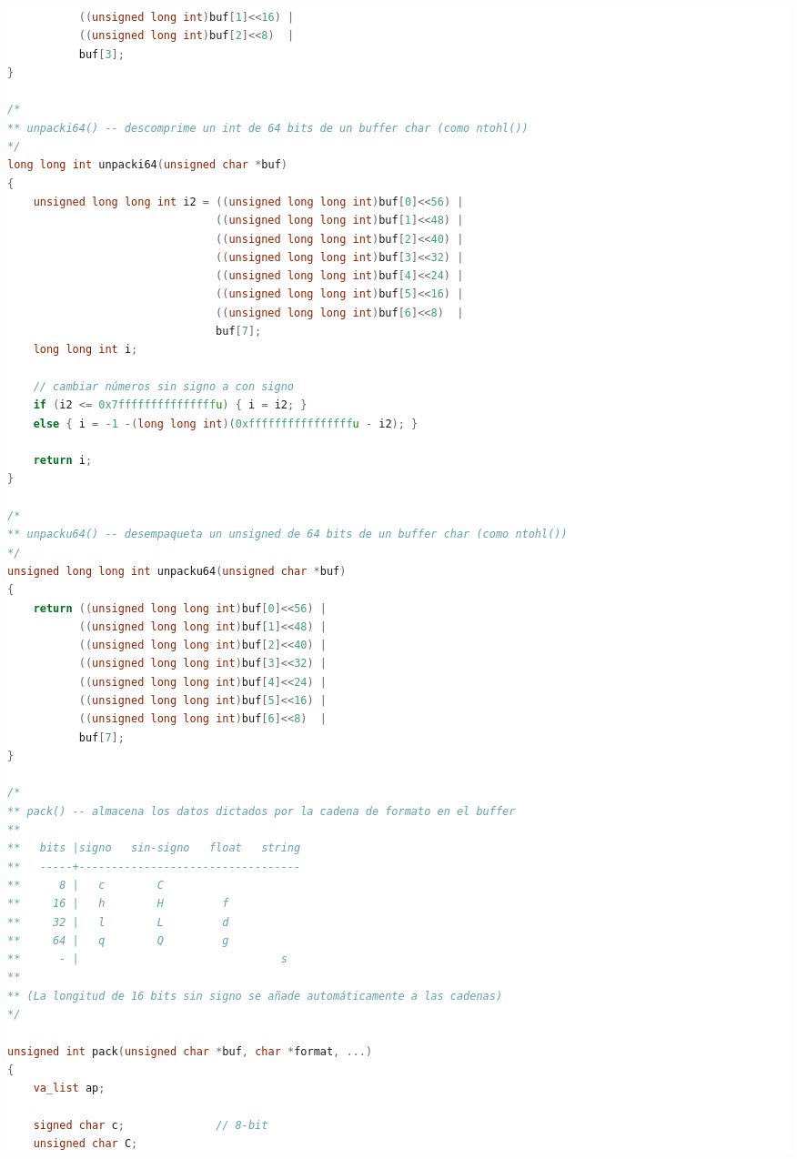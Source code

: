 ```{.c .numberLines}
           ((unsigned long int)buf[1]<<16) |
           ((unsigned long int)buf[2]<<8)  |
           buf[3];
}

/*
** unpacki64() -- descomprime un int de 64 bits de un buffer char (como ntohl())
*/ 
long long int unpacki64(unsigned char *buf)
{
    unsigned long long int i2 = ((unsigned long long int)buf[0]<<56) |
                                ((unsigned long long int)buf[1]<<48) |
                                ((unsigned long long int)buf[2]<<40) |
                                ((unsigned long long int)buf[3]<<32) |
                                ((unsigned long long int)buf[4]<<24) |
                                ((unsigned long long int)buf[5]<<16) |
                                ((unsigned long long int)buf[6]<<8)  |
                                buf[7];
    long long int i;

    // cambiar números sin signo a con signo
    if (i2 <= 0x7fffffffffffffffu) { i = i2; }
    else { i = -1 -(long long int)(0xffffffffffffffffu - i2); }

    return i;
}

/*
** unpacku64() -- desempaqueta un unsigned de 64 bits de un buffer char (como ntohl())
*/ 
unsigned long long int unpacku64(unsigned char *buf)
{
    return ((unsigned long long int)buf[0]<<56) |
           ((unsigned long long int)buf[1]<<48) |
           ((unsigned long long int)buf[2]<<40) |
           ((unsigned long long int)buf[3]<<32) |
           ((unsigned long long int)buf[4]<<24) |
           ((unsigned long long int)buf[5]<<16) |
           ((unsigned long long int)buf[6]<<8)  |
           buf[7];
}

/*
** pack() -- almacena los datos dictados por la cadena de formato en el buffer
**
**   bits |signo   sin-signo   float   string
**   -----+----------------------------------
**      8 |   c        C         
**     16 |   h        H         f
**     32 |   l        L         d
**     64 |   q        Q         g
**      - |                               s
**
** (La longitud de 16 bits sin signo se añade automáticamente a las cadenas)
*/ 

unsigned int pack(unsigned char *buf, char *format, ...)
{
    va_list ap;

    signed char c;              // 8-bit
    unsigned char C;

```